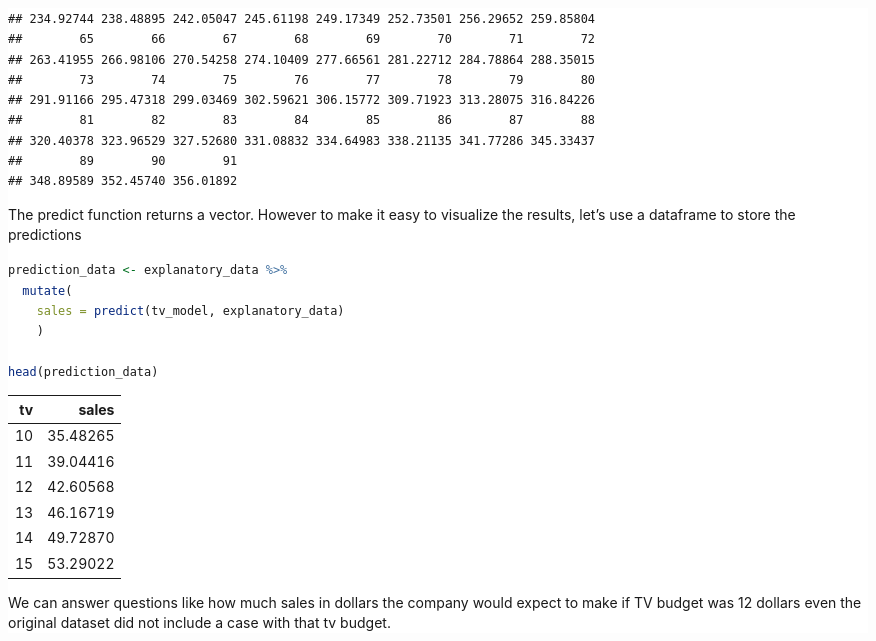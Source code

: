     ## 234.92744 238.48895 242.05047 245.61198 249.17349 252.73501 256.29652 259.85804 
    ##        65        66        67        68        69        70        71        72 
    ## 263.41955 266.98106 270.54258 274.10409 277.66561 281.22712 284.78864 288.35015 
    ##        73        74        75        76        77        78        79        80 
    ## 291.91166 295.47318 299.03469 302.59621 306.15772 309.71923 313.28075 316.84226 
    ##        81        82        83        84        85        86        87        88 
    ## 320.40378 323.96529 327.52680 331.08832 334.64983 338.21135 341.77286 345.33437 
    ##        89        90        91 
    ## 348.89589 352.45740 356.01892

The predict function returns a vector. However to make it easy to
visualize the results, let’s use a dataframe to store the predictions

``` r
prediction_data <- explanatory_data %>% 
  mutate(
    sales = predict(tv_model, explanatory_data)
    )

head(prediction_data)
```

|  tv |    sales |
|----:|---------:|
|  10 | 35.48265 |
|  11 | 39.04416 |
|  12 | 42.60568 |
|  13 | 46.16719 |
|  14 | 49.72870 |
|  15 | 53.29022 |

We can answer questions like how much sales in dollars the company would
expect to make if TV budget was 12 dollars even the original dataset did
not include a case with that tv budget.
